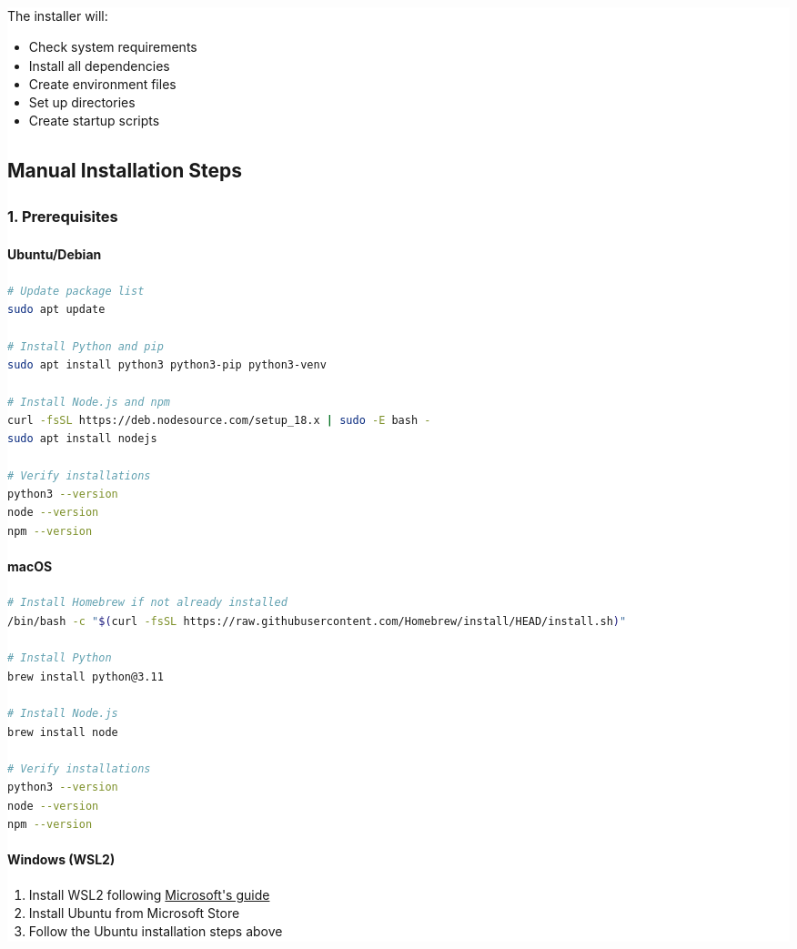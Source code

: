 The installer will:
- Check system requirements
- Install all dependencies
- Create environment files
- Set up directories
- Create startup scripts

## Manual Installation Steps

### 1. Prerequisites

#### Ubuntu/Debian

```bash
# Update package list
sudo apt update

# Install Python and pip
sudo apt install python3 python3-pip python3-venv

# Install Node.js and npm
curl -fsSL https://deb.nodesource.com/setup_18.x | sudo -E bash -
sudo apt install nodejs

# Verify installations
python3 --version
node --version
npm --version
```

#### macOS

```bash
# Install Homebrew if not already installed
/bin/bash -c "$(curl -fsSL https://raw.githubusercontent.com/Homebrew/install/HEAD/install.sh)"

# Install Python
brew install python@3.11

# Install Node.js
brew install node

# Verify installations
python3 --version
node --version
npm --version
```

#### Windows (WSL2)

1. Install WSL2 following [Microsoft's guide](https://docs.microsoft.com/en-us/windows/wsl/install)
2. Install Ubuntu from Microsoft Store
3. Follow the Ubuntu installation steps above
